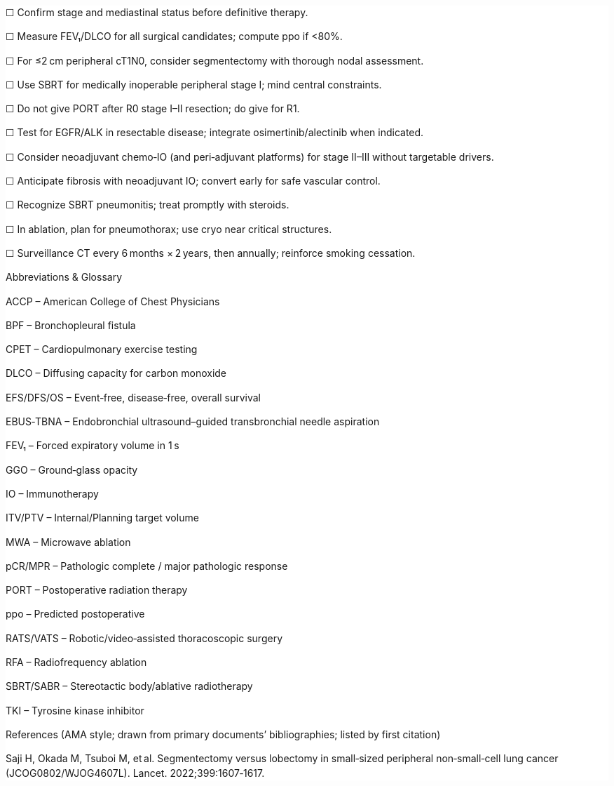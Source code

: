 ☐ Confirm stage and mediastinal status before definitive therapy.

☐ Measure FEV₁/DLCO for all surgical candidates; compute ppo if <80%.

☐ For ≤2 cm peripheral cT1N0, consider segmentectomy with thorough nodal assessment.

☐ Use SBRT for medically inoperable peripheral stage I; mind central constraints.

☐ Do not give PORT after R0 stage I–II resection; do give for R1.

☐ Test for EGFR/ALK in resectable disease; integrate osimertinib/alectinib when indicated.

☐ Consider neoadjuvant chemo‑IO (and peri‑adjuvant platforms) for stage II–III without targetable drivers.

☐ Anticipate fibrosis with neoadjuvant IO; convert early for safe vascular control.

☐ Recognize SBRT pneumonitis; treat promptly with steroids.

☐ In ablation, plan for pneumothorax; use cryo near critical structures.

☐ Surveillance CT every 6 months × 2 years, then annually; reinforce smoking cessation.

Abbreviations & Glossary

ACCP – American College of Chest Physicians

BPF – Bronchopleural fistula

CPET – Cardiopulmonary exercise testing

DLCO – Diffusing capacity for carbon monoxide

EFS/DFS/OS – Event‑free, disease‑free, overall survival

EBUS‑TBNA – Endobronchial ultrasound–guided transbronchial needle aspiration

FEV₁ – Forced expiratory volume in 1 s

GGO – Ground‑glass opacity

IO – Immunotherapy

ITV/PTV – Internal/Planning target volume

MWA – Microwave ablation

pCR/MPR – Pathologic complete / major pathologic response

PORT – Postoperative radiation therapy

ppo – Predicted postoperative

RATS/VATS – Robotic/video‑assisted thoracoscopic surgery

RFA – Radiofrequency ablation

SBRT/SABR – Stereotactic body/ablative radiotherapy

TKI – Tyrosine kinase inhibitor

References (AMA style; drawn from primary documents’ bibliographies; listed by first citation)

Saji H, Okada M, Tsuboi M, et al. Segmentectomy versus lobectomy in small‑sized peripheral non‑small‑cell lung cancer (JCOG0802/WJOG4607L). Lancet. 2022;399:1607‑1617.
